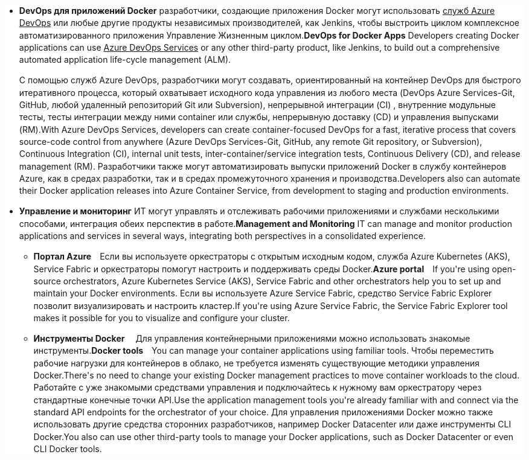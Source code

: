 - <span data-ttu-id="e2bfd-154">**DevOps для приложений Docker** разработчики, создающие приложения Docker могут использовать [служб Azure DevOps](https://azure.microsoft.com/services/devops/) или любые другие продукты независимых производителей, как Jenkins, чтобы выстроить циклом комплексное автоматизированного приложения Управление Жизненным циклом.</span><span class="sxs-lookup"><span data-stu-id="e2bfd-154">**DevOps for Docker Apps** Developers creating Docker applications can use [Azure DevOps Services](https://azure.microsoft.com/services/devops/) or any other third-party product, like Jenkins, to build out a comprehensive automated application life-cycle management (ALM).</span></span>

  <span data-ttu-id="e2bfd-155">С помощью служб Azure DevOps, разработчики могут создавать, ориентированный на контейнер DevOps для быстрого итеративного процесса, который охватывает исходного кода управления из любого места (DevOps Azure Services-Git, GitHub, любой удаленный репозиторий Git или Subversion), непрерывной интеграции (CI) , внутренние модульные тесты, тесты интеграции между ними container или службы, непрерывную доставку (CD) и управления выпусками (RM).</span><span class="sxs-lookup"><span data-stu-id="e2bfd-155">With Azure DevOps Services, developers can create container-focused DevOps for a fast, iterative process that covers source-code control from anywhere (Azure DevOps Services-Git, GitHub, any remote Git repository, or Subversion), Continuous Integration (CI), internal unit tests, inter-container/service integration tests, Continuous Delivery (CD), and release management (RM).</span></span> <span data-ttu-id="e2bfd-156">Разработчики также могут автоматизировать выпуски приложений Docker в службу контейнеров Azure, как в средах разработки, так и в средах промежуточного хранения и производства.</span><span class="sxs-lookup"><span data-stu-id="e2bfd-156">Developers also can automate their Docker application releases into Azure Container Service, from development to staging and production environments.</span></span>

- <span data-ttu-id="e2bfd-157">**Управление и мониторинг** ИТ могут управлять и отслеживать рабочими приложениями и службами несколькими способами, интеграция обеих перспектив в работе.</span><span class="sxs-lookup"><span data-stu-id="e2bfd-157">**Management and Monitoring** IT can manage and monitor production applications and services in several ways, integrating both perspectives in a consolidated experience.</span></span>

  - <span data-ttu-id="e2bfd-158">**Портал Azure** Если вы используете оркестраторы с открытым исходным кодом, служба Azure Kubernetes (AKS), Service Fabric и оркестраторы помогут настроить и поддерживать среды Docker.</span><span class="sxs-lookup"><span data-stu-id="e2bfd-158">**Azure portal** If you're using open-source orchestrators, Azure Kubernetes Service (AKS), Service Fabric and other orchestrators help you to set up and maintain your Docker environments.</span></span> <span data-ttu-id="e2bfd-159">Если вы используете Azure Service Fabric, средство Service Fabric Explorer позволит визуализировать и настроить кластер.</span><span class="sxs-lookup"><span data-stu-id="e2bfd-159">If you're using Azure Service Fabric, the Service Fabric Explorer tool makes it possible for you to visualize and configure your cluster.</span></span>

  - <span data-ttu-id="e2bfd-160">**Инструменты Docker**  Для управления контейнерными приложениями можно использовать знакомые инструменты.</span><span class="sxs-lookup"><span data-stu-id="e2bfd-160">**Docker tools** You can manage your container applications using familiar tools.</span></span> <span data-ttu-id="e2bfd-161">Чтобы переместить рабочие нагрузки для контейнеров в облако, не требуется изменять существующие методики управления Docker.</span><span class="sxs-lookup"><span data-stu-id="e2bfd-161">There's no need to change your existing Docker management practices to move container workloads to the cloud.</span></span> <span data-ttu-id="e2bfd-162">Работайте с уже знакомыми средствами управления и подключайтесь к нужному вам оркестратору через стандартные конечные точки API.</span><span class="sxs-lookup"><span data-stu-id="e2bfd-162">Use the application management tools you're already familiar with and connect via the standard API endpoints for the orchestrator of your choice.</span></span> <span data-ttu-id="e2bfd-163">Для управления приложениями Docker можно также использовать другие средства сторонних разработчиков, например Docker Datacenter или даже инструменты CLI Docker.</span><span class="sxs-lookup"><span data-stu-id="e2bfd-163">You also can use other third-party tools to manage your Docker applications, such as Docker Datacenter or even CLI Docker tools.</span></span> 
